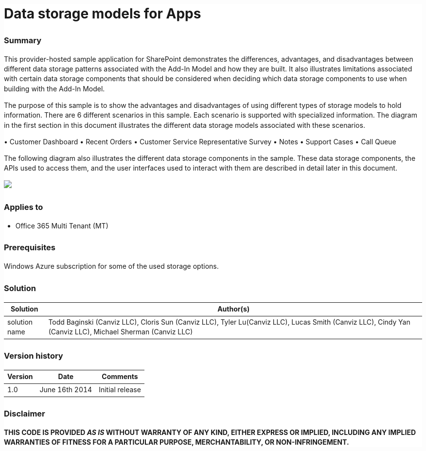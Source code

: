# Data storage models for Apps #

### Summary ###
This provider-hosted sample application for SharePoint demonstrates the differences, advantages, and disadvantages between different data storage patterns associated with the Add-In Model and how they are built.  It also illustrates limitations associated with certain data storage components that should be considered when deciding which data storage components to use when building with the Add-In Model.

The purpose of this sample is to show the advantages and disadvantages of using different types of storage models to hold information. There are 6 different scenarios in this sample.  Each scenario is supported with specialized information.  The diagram in the first section in this document illustrates the different data storage models associated with these scenarios.

•	Customer Dashboard
•	Recent Orders
•	Customer Service Representative Survey 
•	Notes
•	Support Cases
•	Call Queue

The following diagram also illustrates the different data storage components in the sample.  These data storage components, the APIs used to access them, and the user interfaces used to interact with them are described in detail later in this document.

![](http://i.imgur.com/6QE1YuC.png)

### Applies to ###
-  Office 365 Multi Tenant (MT)

### Prerequisites ###
Windows Azure subscription for some of the used storage options.

### Solution ###
Solution | Author(s)
---------|----------
solution name | Todd Baginski (Canviz LLC), Cloris Sun (Canviz LLC), Tyler Lu(Canviz LLC), Lucas Smith (Canviz LLC), Cindy Yan (Canviz LLC), Michael Sherman (Canviz LLC)


### Version history ###
Version  | Date | Comments
---------| -----| --------
1.0  | June 16th 2014 | Initial release

### Disclaimer ###
**THIS CODE IS PROVIDED *AS IS* WITHOUT WARRANTY OF ANY KIND, EITHER EXPRESS OR IMPLIED, INCLUDING ANY IMPLIED WARRANTIES OF FITNESS FOR A PARTICULAR PURPOSE, MERCHANTABILITY, OR NON-INFRINGEMENT.**

